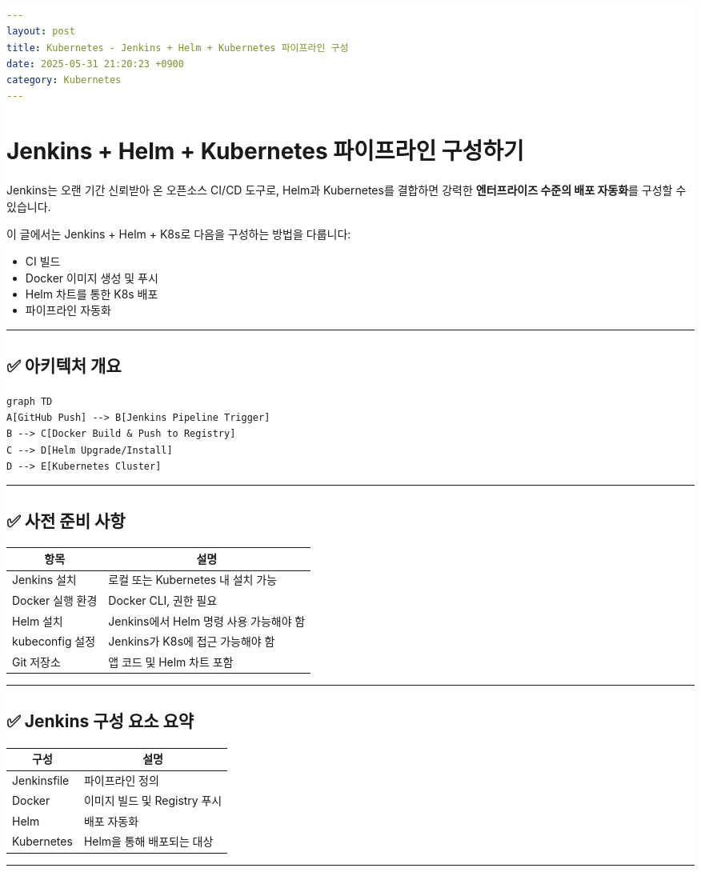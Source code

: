 ```yaml
---
layout: post
title: Kubernetes - Jenkins + Helm + Kubernetes 파이프라인 구성
date: 2025-05-31 21:20:23 +0900
category: Kubernetes
---
```

# Jenkins + Helm + Kubernetes 파이프라인 구성하기

Jenkins는 오랜 기간 신뢰받아 온 오픈소스 CI/CD 도구로, Helm과 Kubernetes를 결합하면 강력한 **엔터프라이즈 수준의 배포 자동화**를 구성할 수 있습니다.

이 글에서는 Jenkins + Helm + K8s로 다음을 구성하는 방법을 다룹니다:

- CI 빌드
- Docker 이미지 생성 및 푸시
- Helm 차트를 통한 K8s 배포
- 파이프라인 자동화

---

## ✅ 아키텍처 개요

```mermaid
graph TD
A[GitHub Push] --> B[Jenkins Pipeline Trigger]
B --> C[Docker Build & Push to Registry]
C --> D[Helm Upgrade/Install]
D --> E[Kubernetes Cluster]
```

---

## ✅ 사전 준비 사항

| 항목 | 설명 |
|------|------|
| Jenkins 설치 | 로컬 또는 Kubernetes 내 설치 가능 |
| Docker 실행 환경 | Docker CLI, 권한 필요 |
| Helm 설치 | Jenkins에서 Helm 명령 사용 가능해야 함 |
| kubeconfig 설정 | Jenkins가 K8s에 접근 가능해야 함 |
| Git 저장소 | 앱 코드 및 Helm 차트 포함 |

---

## ✅ Jenkins 구성 요소 요약

| 구성 | 설명 |
|------|------|
| Jenkinsfile | 파이프라인 정의 |
| Docker | 이미지 빌드 및 Registry 푸시 |
| Helm | 배포 자동화 |
| Kubernetes | Helm을 통해 배포되는 대상 |

---